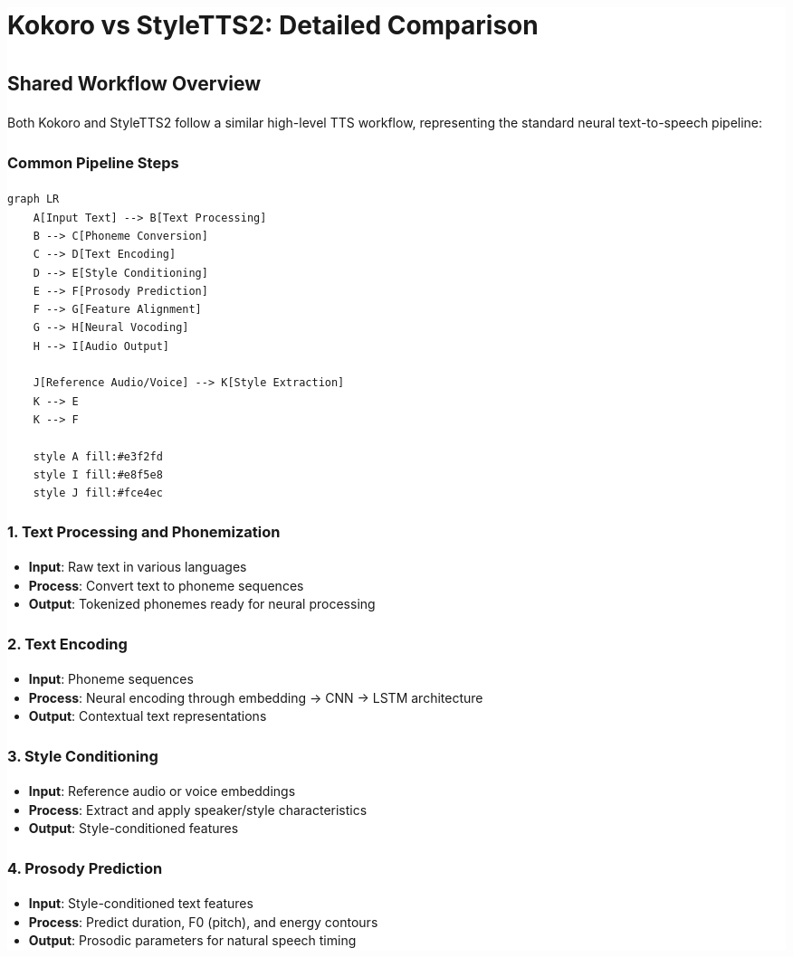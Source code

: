 # Kokoro vs StyleTTS2: Detailed Comparison

## Shared Workflow Overview

Both Kokoro and StyleTTS2 follow a similar high-level TTS workflow, representing the standard neural text-to-speech pipeline:

### Common Pipeline Steps

```mermaid
graph LR
    A[Input Text] --> B[Text Processing]
    B --> C[Phoneme Conversion]
    C --> D[Text Encoding]
    D --> E[Style Conditioning]
    E --> F[Prosody Prediction]
    F --> G[Feature Alignment]
    G --> H[Neural Vocoding]
    H --> I[Audio Output]
    
    J[Reference Audio/Voice] --> K[Style Extraction]
    K --> E
    K --> F
    
    style A fill:#e3f2fd
    style I fill:#e8f5e8
    style J fill:#fce4ec
```

### 1. Text Processing and Phonemization
- **Input**: Raw text in various languages
- **Process**: Convert text to phoneme sequences
- **Output**: Tokenized phonemes ready for neural processing

### 2. Text Encoding
- **Input**: Phoneme sequences
- **Process**: Neural encoding through embedding → CNN → LSTM architecture
- **Output**: Contextual text representations

### 3. Style Conditioning
- **Input**: Reference audio or voice embeddings
- **Process**: Extract and apply speaker/style characteristics
- **Output**: Style-conditioned features

### 4. Prosody Prediction
- **Input**: Style-conditioned text features
- **Process**: Predict duration, F0 (pitch), and energy contours
- **Output**: Prosodic parameters for natural speech timing
